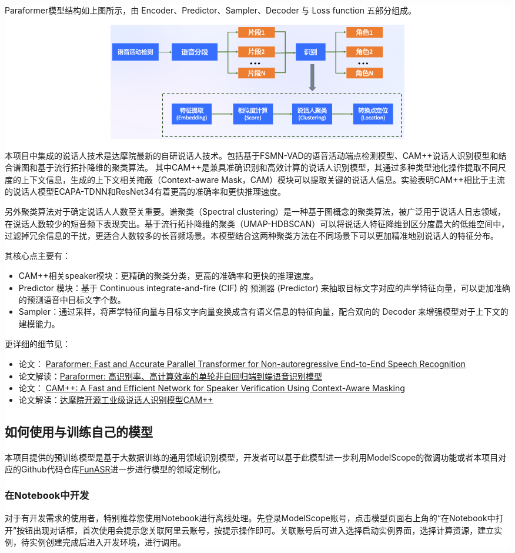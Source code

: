 

Paraformer模型结构如上图所示，由 Encoder、Predictor、Sampler、Decoder 与 Loss function 五部分组成。

<p align="center">
<img src="fig/spk.png" alt="CAM++说话人确认流程"  width="500" />

本项目中集成的说话人技术是达摩院最新的自研说话人技术。包括基于FSMN-VAD的语音活动端点检测模型、CAM++说话人识别模型和结合谱图和基于流行拓扑降维的聚类算法。
其中CAM++是兼具准确识别和高效计算的说话人识别模型，其通过多种类型池化操作提取不同尺度的上下文信息，生成的上下文相关掩蔽（Context-aware Mask，CAM）模块可以提取关键的说话人信息。实验表明CAM++相比于主流的说话人模型ECAPA-TDNN和ResNet34有着更高的准确率和更快推理速度。

另外聚类算法对于确定说话人人数至关重要。谱聚类（Spectral clustering）是一种基于图概念的聚类算法，被广泛用于说话人日志领域，在说话人数较少的短音频下表现突出。基于流行拓扑降维的聚类（UMAP-HDBSCAN）可以将说话人特征降维到区分度最大的低维空间中，过滤掉冗余信息的干扰，更适合人数较多的长音频场景。本模型结合这两种聚类方法在不同场景下可以更加精准地别说话人的特征分布。


其核心点主要有：  
- CAM++相关speaker模块：更精确的聚类分类，更高的准确率和更快的推理速度。
- Predictor 模块：基于 Continuous integrate-and-fire (CIF) 的 预测器 (Predictor) 来抽取目标文字对应的声学特征向量，可以更加准确的预测语音中目标文字个数。  
- Sampler：通过采样，将声学特征向量与目标文字向量变换成含有语义信息的特征向量，配合双向的 Decoder 来增强模型对于上下文的建模能力。  


更详细的细节见：
- 论文： [Paraformer: Fast and Accurate Parallel Transformer for Non-autoregressive End-to-End Speech Recognition](https://arxiv.org/abs/2206.08317)
- 论文解读：[Paraformer: 高识别率、高计算效率的单轮非自回归端到端语音识别模型](https://mp.weixin.qq.com/s/xQ87isj5_wxWiQs4qUXtVw)
- 论文： [CAM++: A Fast and Efficient Network for Speaker Verification Using Context-Aware Masking](https://arxiv.org/abs/2303.00332)
- 论文解读：[达摩院开源工业级说话人识别模型CAM++](https://mp.weixin.qq.com/s/B_A1eudNJbMv72D17nk6KQ)


## 如何使用与训练自己的模型

本项目提供的预训练模型是基于大数据训练的通用领域识别模型，开发者可以基于此模型进一步利用ModelScope的微调功能或者本项目对应的Github代码仓库[FunASR](https://github.com/alibaba-damo-academy/FunASR)进一步进行模型的领域定制化。

### 在Notebook中开发

对于有开发需求的使用者，特别推荐您使用Notebook进行离线处理。先登录ModelScope账号，点击模型页面右上角的“在Notebook中打开”按钮出现对话框，首次使用会提示您关联阿里云账号，按提示操作即可。关联账号后可进入选择启动实例界面，选择计算资源，建立实例，待实例创建完成后进入开发环境，进行调用。
